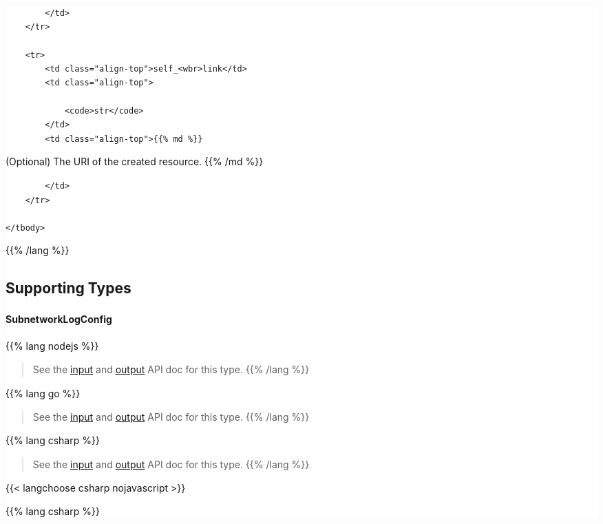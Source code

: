             
            </td>
        </tr>
    
        <tr>
            <td class="align-top">self_<wbr>link</td>
            <td class="align-top">
                
                <code>str</code>
            </td>
            <td class="align-top">{{% md %}} 
 (Optional)
The URI of the created resource.
 {{% /md %}}

            
            </td>
        </tr>
    
    </tbody>
</table>


{{% /lang %}}










## Supporting Types

#### SubnetworkLogConfig
{{% lang nodejs %}}
> See the <a href="/docs/reference/pkg/nodejs/pulumi/gcp/types/input/#SubnetworkLogConfig">input</a> and <a href="/docs/reference/pkg/nodejs/pulumi/gcp/types/output/#SubnetworkLogConfig">output</a> API doc for this type.
{{% /lang %}}

{{% lang go %}}
> See the <a href="https://pkg.go.dev/github.com/pulumi/pulumi-gcp/sdk/go/gcp/compute?tab=doc#SubnetworkLogConfigArgs">input</a> and <a href="https://pkg.go.dev/github.com/pulumi/pulumi-gcp/sdk/go/gcp/compute?tab=doc#SubnetworkLogConfigOutput">output</a> API doc for this type.
{{% /lang %}}

{{% lang csharp %}}
> See the <a href="/docs/reference/pkg/dotnet/Pulumi.Gcp/Pulumi.Gcp.Compute.SubnetworkLogConfigArgs.html">input</a> and <a href="/docs/reference/pkg/dotnet/Pulumi.Gcp/Pulumi.Gcp.Compute.SubnetworkLogConfig.html">output</a> API doc for this type.
{{% /lang %}}



{{< langchoose csharp nojavascript >}}


{{% lang csharp %}}
